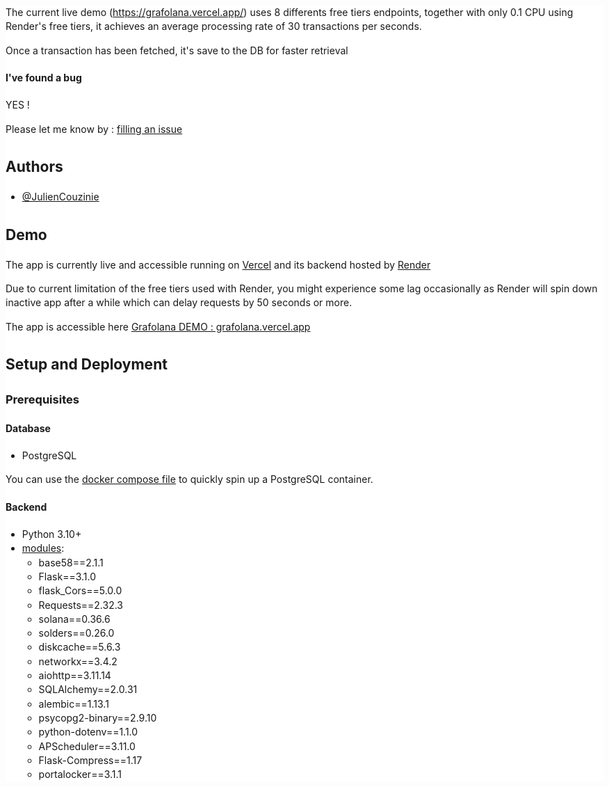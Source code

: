 The current live demo (https://grafolana.vercel.app/) uses 8 differents free tiers endpoints, together with only 0.1 CPU using Render's free tiers, it achieves an average processing rate of 30 transactions per seconds.

Once a transaction has been fetched, it's save to the DB for faster retrieval


#### I've found a bug
YES !

Please let me know by : [filling an issue](https://github.com/JulienCouzinie/Grafolana/issues/new)



## Authors
- [@JulienCouzinie](https://www.github.com/JulienCouzinie)


## Demo
The app is currently live and accessible running on [Vercel](https://vercel.com) and its backend hosted by [Render](https://render.com/)

Due to current limitation of the free tiers used with Render, you might experience some lag occasionally as Render will spin down inactive app after a while which can delay requests by 50 seconds or more.

The app is accessible here 
[Grafolana DEMO : grafolana.vercel.app](https://grafolana.vercel.app/)


## Setup and Deployment
### Prerequisites
#### Database
- PostgreSQL

You can use the [docker compose file](docker-compose.yml) to quickly spin up a PostgreSQL container.


#### Backend
- Python 3.10+
- [modules](GrafolanaBack/requirements.txt): 
   - base58==2.1.1
   - Flask==3.1.0
   - flask_Cors==5.0.0
   - Requests==2.32.3
   - solana==0.36.6
   - solders==0.26.0
   - diskcache==5.6.3
   - networkx==3.4.2
   - aiohttp==3.11.14
   - SQLAlchemy==2.0.31
   - alembic==1.13.1
   - psycopg2-binary==2.9.10
   - python-dotenv==1.1.0
   - APScheduler==3.11.0
   - Flask-Compress==1.17
   - portalocker==3.1.1
